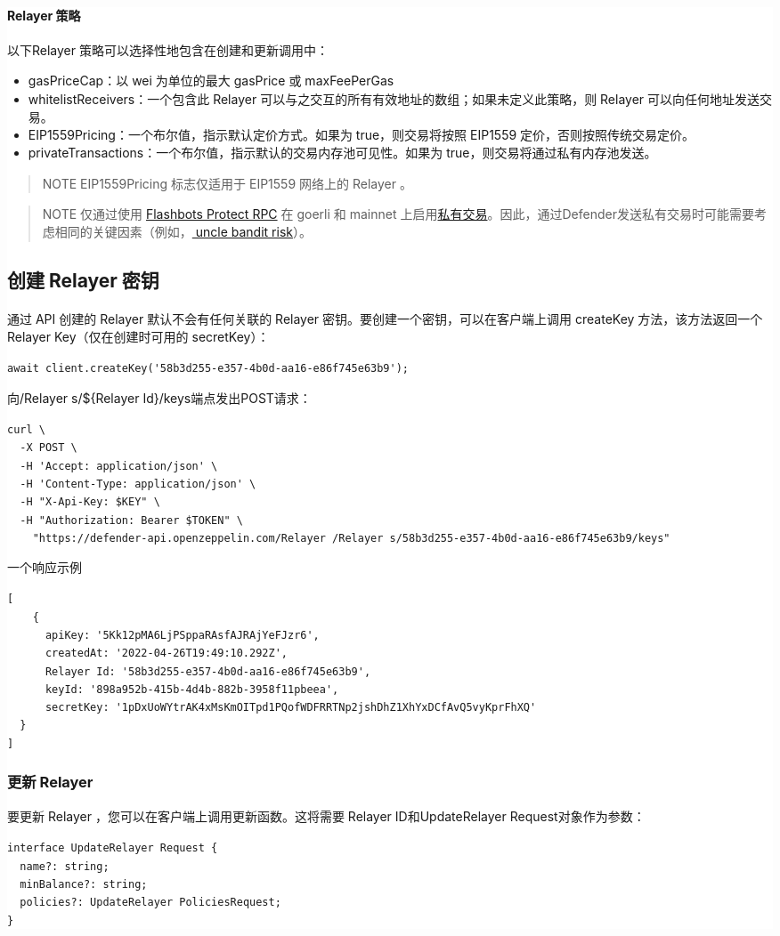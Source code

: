 #### Relayer 策略
以下Relayer 策略可以选择性地包含在创建和更新调用中：

* gasPriceCap：以 wei 为单位的最大 gasPrice 或 maxFeePerGas
* whitelistReceivers：一个包含此 Relayer 可以与之交互的所有有效地址的数组；如果未定义此策略，则 Relayer 可以向任何地址发送交易。
* EIP1559Pricing：一个布尔值，指示默认定价方式。如果为 true，则交易将按照 EIP1559 定价，否则按照传统交易定价。
* privateTransactions：一个布尔值，指示默认的交易内存池可见性。如果为 true，则交易将通过私有内存池发送。

> NOTE
EIP1559Pricing 标志仅适用于 EIP1559 网络上的 Relayer 。

> NOTE
仅通过使用 [Flashbots Protect RPC](https://docs.flashbots.net/flashbots-protect/rpc/quick-start) 在 goerli 和 mainnet 上启用[私有交易](https://docs.flashbots.net/flashbots-protect/rpc/quick-start#key-considerations)。因此，通过Defender发送私有交易时可能需要考虑相同的关键因素（例如，[ uncle bandit risk](https://docs.flashbots.net/flashbots-protect/rpc/uncle-bandits)）。

## 创建 Relayer 密钥
通过 API 创建的 Relayer 默认不会有任何关联的 Relayer 密钥。要创建一个密钥，可以在客户端上调用 createKey 方法，该方法返回一个 Relayer Key（仅在创建时可用的 secretKey）：
```
await client.createKey('58b3d255-e357-4b0d-aa16-e86f745e63b9');
```

向/Relayer s/${Relayer Id}/keys端点发出POST请求：
```
curl \
  -X POST \
  -H 'Accept: application/json' \
  -H 'Content-Type: application/json' \
  -H "X-Api-Key: $KEY" \
  -H "Authorization: Bearer $TOKEN" \
    "https://defender-api.openzeppelin.com/Relayer /Relayer s/58b3d255-e357-4b0d-aa16-e86f745e63b9/keys"
```

一个响应示例
```
[
    {
      apiKey: '5Kk12pMA6LjPSppaRAsfAJRAjYeFJzr6',
      createdAt: '2022-04-26T19:49:10.292Z',
      Relayer Id: '58b3d255-e357-4b0d-aa16-e86f745e63b9',
      keyId: '898a952b-415b-4d4b-882b-3958f11pbeea',
      secretKey: '1pDxUoWYtrAK4xMsKmOITpd1PQofWDFRRTNp2jshDhZ1XhYxDCfAvQ5vyKprFhXQ'
  }
]
```

### 更新 Relayer 
要更新 Relayer ，您可以在客户端上调用更新函数。这将需要 Relayer ID和UpdateRelayer Request对象作为参数：
```
interface UpdateRelayer Request {
  name?: string;
  minBalance?: string;
  policies?: UpdateRelayer PoliciesRequest;
}
```
